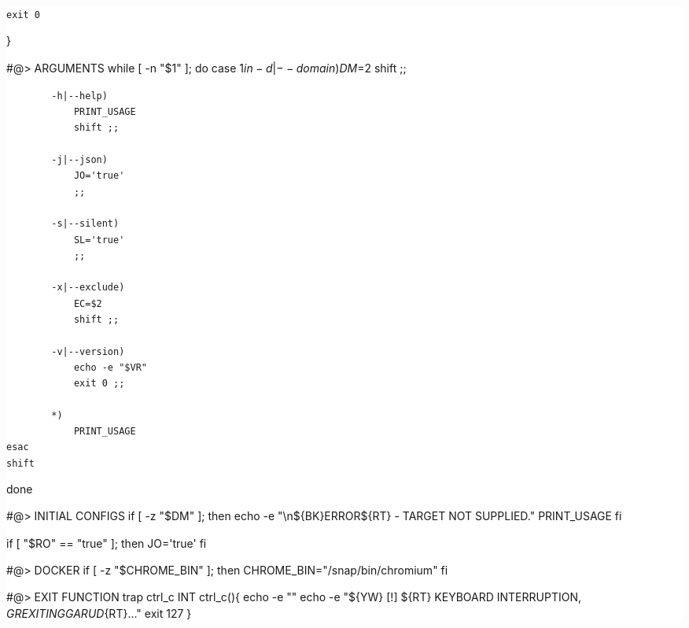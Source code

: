     exit 0
}

#@> ARGUMENTS
while [ -n "$1" ]; do
    case $1 in
            -d|--domain)
                DM=$2
                shift ;;

            -h|--help)
                PRINT_USAGE
                shift ;;

            -j|--json)
                JO='true'
                ;;

            -s|--silent)
                SL='true'
                ;;

            -x|--exclude)
                EC=$2
                shift ;;

            -v|--version)
                echo -e "$VR"
                exit 0 ;;

            *)
                PRINT_USAGE
    esac
    shift
done


#@> INITIAL CONFIGS
if [ -z "$DM" ]; then
    echo -e "\n${BK}ERROR${RT} - TARGET NOT SUPPLIED."
    PRINT_USAGE
fi

if [ "$RO" == "true" ]; then
    JO='true'
fi

#@> DOCKER
if [ -z "$CHROME_BIN" ]; then
    CHROME_BIN="/snap/bin/chromium"
fi

#@> EXIT FUNCTION
trap ctrl_c INT
ctrl_c(){
    echo -e ""
    echo -e "${YW} [!] ${RT} KEYBOARD INTERRUPTION, ${GR}EXITING GARUD${RT}..."
    exit 127
}
